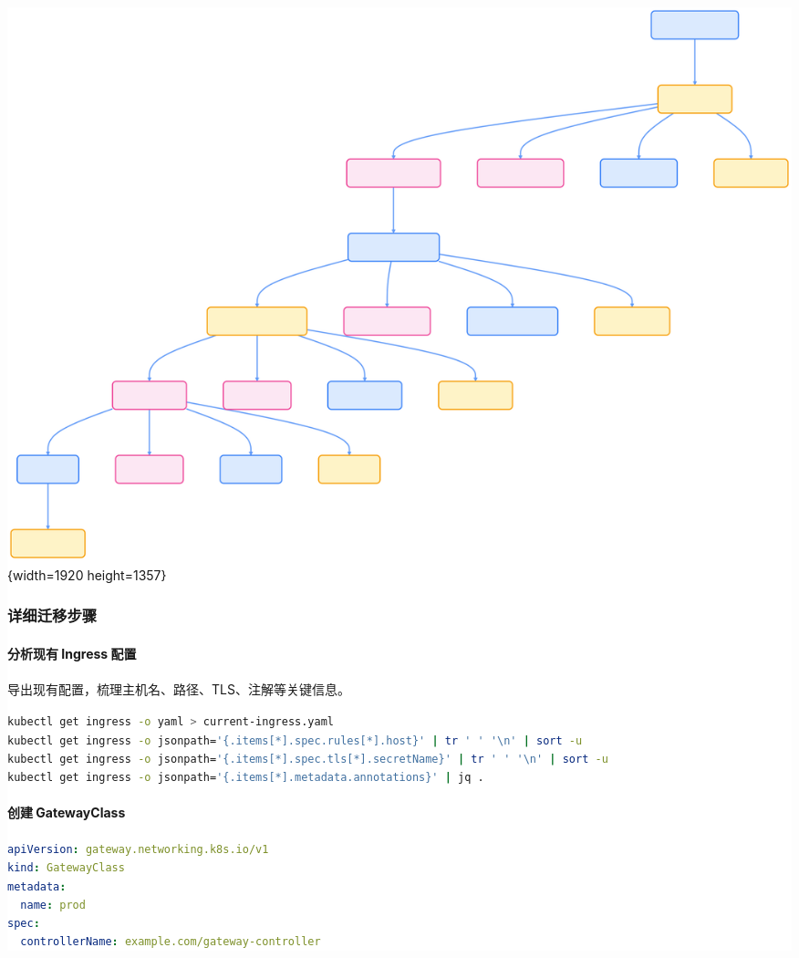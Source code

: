 ![从 Ingress 迁移到 Gateway API 的完整流程](43c6548dd2251b476f12cce86fd239db.svg)
{width=1920 height=1357}

### 详细迁移步骤

#### 分析现有 Ingress 配置

导出现有配置，梳理主机名、路径、TLS、注解等关键信息。

```bash
kubectl get ingress -o yaml > current-ingress.yaml
kubectl get ingress -o jsonpath='{.items[*].spec.rules[*].host}' | tr ' ' '\n' | sort -u
kubectl get ingress -o jsonpath='{.items[*].spec.tls[*].secretName}' | tr ' ' '\n' | sort -u
kubectl get ingress -o jsonpath='{.items[*].metadata.annotations}' | jq .
```

#### 创建 GatewayClass

```yaml
apiVersion: gateway.networking.k8s.io/v1
kind: GatewayClass
metadata:
  name: prod
spec:
  controllerName: example.com/gateway-controller
```
